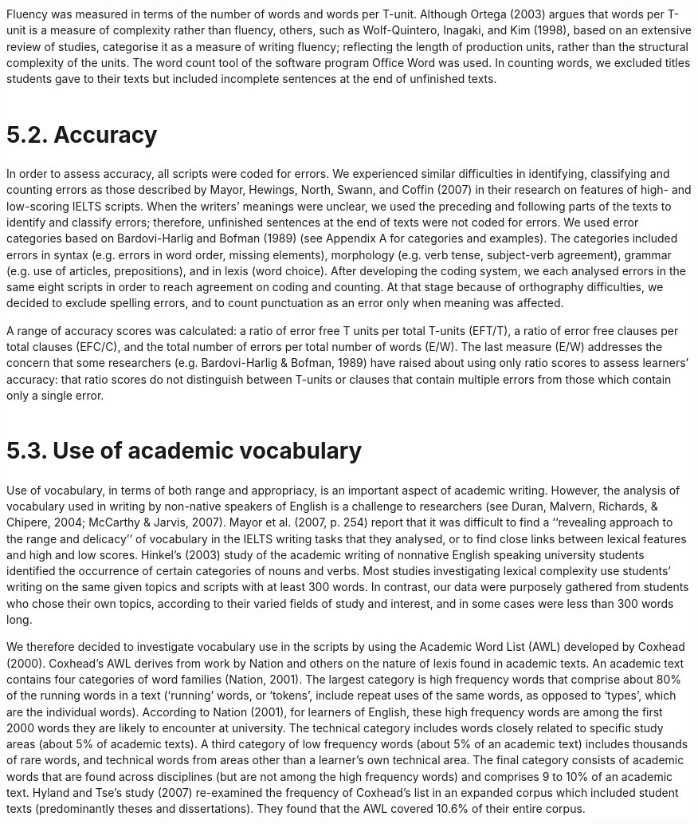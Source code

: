 Fluency was measured in terms of the number of words and words per T-unit. Although Ortega (2003) argues that words per T-unit is a measure of complexity rather than fluency, others, such as Wolf-Quintero, Inagaki, and Kim (1998), based on an extensive review of studies, categorise it as a measure of writing fluency; reflecting the length of production units, rather than the structural complexity of the units. The word count tool of the software program Office Word was used. In counting words, we excluded titles students gave to their texts but included incomplete sentences at the end of unfinished texts.

# 5.2. Accuracy

In order to assess accuracy, all scripts were coded for errors. We experienced similar difficulties in identifying, classifying and counting errors as those described by Mayor, Hewings, North, Swann, and Coffin (2007) in their research on features of high- and low-scoring IELTS scripts. When the writers’ meanings were unclear, we used the preceding and following parts of the texts to identify and classify errors; therefore, unfinished sentences at the end of texts were not coded for errors. We used error categories based on Bardovi-Harlig and Bofman (1989) (see Appendix A for categories and examples). The categories included errors in syntax (e.g. errors in word order, missing elements), morphology (e.g. verb tense, subject-verb agreement), grammar (e.g. use of articles, prepositions), and in lexis (word choice). After developing the coding system, we each analysed errors in the same eight scripts in order to reach agreement on coding and counting. At that stage because of orthography difficulties, we decided to exclude spelling errors, and to count punctuation as an error only when meaning was affected.

A range of accuracy scores was calculated: a ratio of error free T units per total T-units (EFT/T), a ratio of error free clauses per total clauses (EFC/C), and the total number of errors per total number of words (E/W). The last measure (E/W) addresses the concern that some researchers (e.g. Bardovi-Harlig & Bofman, 1989) have raised about using only ratio scores to assess learners’ accuracy: that ratio scores do not distinguish between T-units or clauses that contain multiple errors from those which contain only a single error.

# 5.3. Use of academic vocabulary

Use of vocabulary, in terms of both range and appropriacy, is an important aspect of academic writing. However, the analysis of vocabulary used in writing by non-native speakers of English is a challenge to researchers (see Duran, Malvern, Richards, & Chipere, 2004; McCarthy & Jarvis, 2007). Mayor et al. (2007, p. 254) report that it was difficult to find a ‘‘revealing approach to the range and delicacy’’ of vocabulary in the IELTS writing tasks that they analysed, or to find close links between lexical features and high and low scores. Hinkel’s (2003) study of the academic writing of nonnative English speaking university students identified the occurrence of certain categories of nouns and verbs. Most studies investigating lexical complexity use students’ writing on the same given topics and scripts with at least 300 words. In contrast, our data were purposely gathered from students who chose their own topics, according to their varied fields of study and interest, and in some cases were less than 300 words long.

We therefore decided to investigate vocabulary use in the scripts by using the Academic Word List (AWL) developed by Coxhead (2000). Coxhead’s AWL derives from work by Nation and others on the nature of lexis found in academic texts. An academic text contains four categories of word families (Nation, 2001). The largest category is high frequency words that comprise about $80 \%$ of the running words in a text (‘running’ words, or ‘tokens’, include repeat uses of the same words, as opposed to ‘types’, which are the individual words). According to Nation (2001), for learners of English, these high frequency words are among the first 2000 words they are likely to encounter at university. The technical category includes words closely related to specific study areas (about $5 \%$ of academic texts). A third category of low frequency words (about $5 \%$ of an academic text) includes thousands of rare words, and technical words from areas other than a learner’s own technical area. The final category consists of academic words that are found across disciplines (but are not among the high frequency words) and comprises 9 to $10 \%$ of an academic text. Hyland and Tse’s study (2007) re-examined the frequency of Coxhead’s list in an expanded corpus which included student texts (predominantly theses and dissertations). They found that the AWL covered $1 0 . 6 \%$ of their entire corpus.

